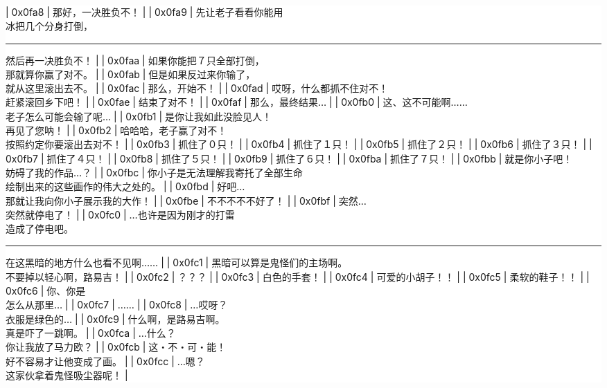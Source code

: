 | 0x0fa8 | 那好，一决胜负不！ |
| 0x0fa9 | 先让老子看看你能用<br><span class="color-0001">冰</span>把几个分身打倒，<hr>然后再一决胜负不！ |
| 0x0faa | 如果你能把<span class="color-0001">７只</span>全部打倒，<br>那就算你赢了对不。 |
| 0x0fab | 但是如果反过来你输了，<br>就从这里滚出去不。 |
| 0x0fac | 那么，开始不！ |
| 0x0fad | 哎呀，什么都抓不住对不！<br>赶紧滚回乡下吧！ |
| 0x0fae | 结束了对不！ |
| 0x0faf | 那么，最终结果… |
| 0x0fb0 | 这、这不可能啊……<br>老子怎么可能会输了呢… |
| 0x0fb1 | 是你让我如此没脸见人！<br>再见了您呐！ |
| 0x0fb2 | 哈哈哈，老子赢了对不！<br>按照约定你要滚出去对不！ |
| 0x0fb3 | 抓住了<span class="color-0001">０只</span>！ |
| 0x0fb4 | 抓住了<span class="color-0001">１只</span>！ |
| 0x0fb5 | 抓住了<span class="color-0001">２只</span>！ |
| 0x0fb6 | 抓住了<span class="color-0001">３只</span>！ |
| 0x0fb7 | 抓住了<span class="color-0001">４只</span>！ |
| 0x0fb8 | 抓住了<span class="color-0001">５只</span>！ |
| 0x0fb9 | 抓住了<span class="color-0001">６只</span>！ |
| 0x0fba | 抓住了<span class="color-0001">７只</span>！ |
| 0x0fbb | 就是你小子吧！<br>妨碍了我的作品…？ |
| 0x0fbc | 你小子是无法理解我寄托了全部生命<br>绘制出来的这些画作的伟大之处的。 |
| 0x0fbd | 好吧…<br>那就让我向你小子展示我的大作！ |
| 0x0fbe | 不不不不不好了！ |
| 0x0fbf | 突然…<br>突然就停电了！ |
| 0x0fc0 | …也许是因为刚才的打雷<br>造成了停电吧。<hr>在这黑暗的地方什么也看不见啊…… |
| 0x0fc1 | 黑暗可以算是鬼怪们的主场啊。<br>不要掉以轻心啊，<span class="color-0003">路易吉</span>！ |
| 0x0fc2 | ？？？ |
| 0x0fc3 | 白色的手套！ |
| 0x0fc4 | 可爱的小胡子！！ |
| 0x0fc5 | 柔软的鞋子！！ |
| 0x0fc6 | 你、你是<br>怎么从那里… |
| 0x0fc7 | …… |
| 0x0fc8 | …哎呀？<br>衣服是绿色的… |
| 0x0fc9 | 什么啊，是<span class="color-0003">路易吉</span>啊。<br>真是吓了一跳啊。 |
| 0x0fca | …什么？<br>你让我放了<span class="color-0003">马力欧</span>？ |
| 0x0fcb | 这・不・可・能！<br>好不容易才让他变成了画。 |
| 0x0fcc | …嗯？<br>这家伙拿着<span class="color-0002">鬼怪吸尘器</span>呢！ |